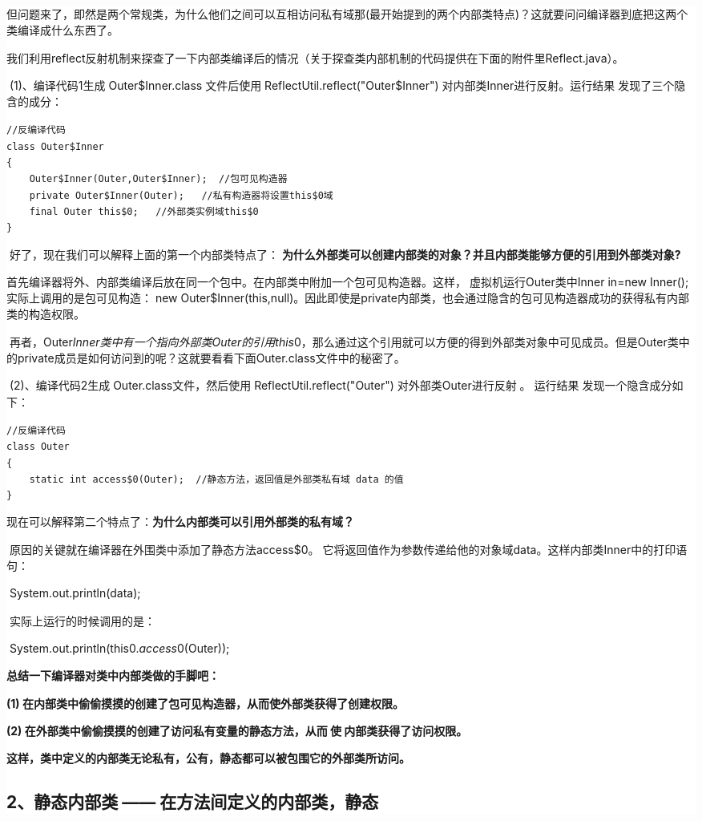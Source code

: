  

​      但问题来了，即然是两个常规类，为什么他们之间可以互相访问私有域那(最开始提到的两个内部类特点)？这就要问问编译器到底把这两个类编译成什么东西了。

 

​        我们利用reflect反射机制来探查了一下内部类编译后的情况（关于探查类内部机制的代码提供在下面的附件里Reflect.java）。

​        (1)、编译代码1生成 Outer$Inner.class 文件后使用 ReflectUtil.reflect("Outer$Inner") 对内部类Inner进行反射。运行结果 发现了三个隐含的成分：

```
//反编译代码
class Outer$Inner
{
    Outer$Inner(Outer,Outer$Inner);  //包可见构造器
    private Outer$Inner(Outer);   //私有构造器将设置this$0域
    final Outer this$0;   //外部类实例域this$0
}
```

​    好了，现在我们可以解释上面的第一个内部类特点了： **为什么外部类可以创建内部类的对象？并且内部类能够方便的引用到外部类对象?**

​     首先编译器将外、内部类编译后放在同一个包中。在内部类中附加一个包可见构造器。这样， 虚拟机运行Outer类中Inner in=new Inner(); 实际上调用的是包可见构造： new Outer$Inner(this,null)。因此即使是private内部类，也会通过隐含的包可见构造器成功的获得私有内部类的构造权限。

​      再者，Outer$Inner类中有一个指向外部类Outer的引用this$0，那么通过这个引用就可以方便的得到外部类对象中可见成员。但是Outer类中的private成员是如何访问到的呢？这就要看看下面Outer.class文件中的秘密了。

 

​    (2)、编译代码2生成 Outer.class文件，然后使用 ReflectUtil.reflect("Outer") 对外部类Outer进行反射 。 运行结果 发现一个隐含成分如下：

```
//反编译代码 
class Outer 
{ 
    static int access$0(Outer);  //静态方法，返回值是外部类私有域 data 的值 
} 
```

​    现在可以解释第二个特点了：**为什么内部类可以引用外部类的私有域？**

​    原因的关键就在编译器在外围类中添加了静态方法access$0。 它将返回值作为参数传递给他的对象域data。这样内部类Inner中的打印语句：

​                 System.out.println(data);

​     实际上运行的时候调用的是：

​                 System.out.println(this$0.access$0(Outer));

 

**总结一下编译器对类中内部类做的手脚吧：**

**(1)  在内部类中偷偷摸摸的创建了包可见构造器，从而使外部类获得了创建权限。**

**(2)  在外部类中偷偷摸摸的创建了访问私有变量的静态方法，从而 使 内部类获得了访问权限。**

**这样，类中定义的内部类无论私有，公有，静态都可以被包围它的外部类所访问。**

 

## **2、静态内部类  ——  在方法间定义的内部类，静态**
